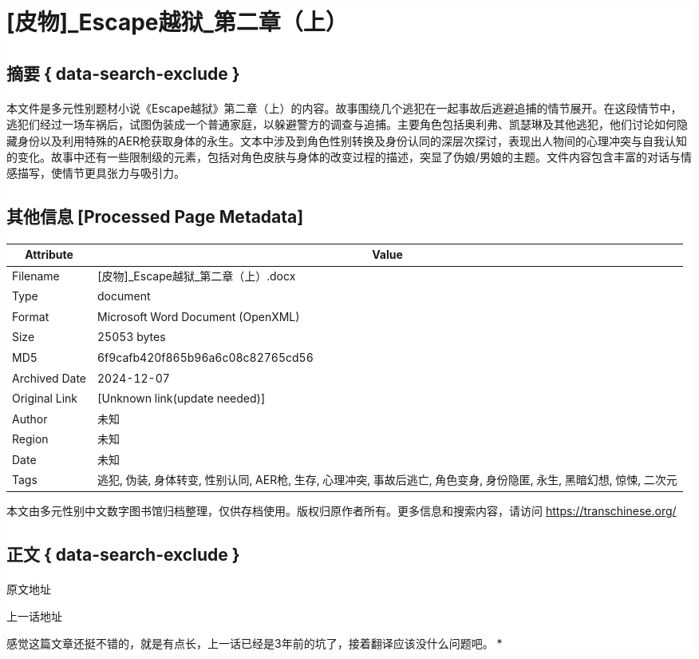 # [皮物]_Escape越狱_第二章（上）



## 摘要  { data-search-exclude }


本文件是多元性别题材小说《Escape越狱》第二章（上）的内容。故事围绕几个逃犯在一起事故后逃避追捕的情节展开。在这段情节中，逃犯们经过一场车祸后，试图伪装成一个普通家庭，以躲避警方的调查与追捕。主要角色包括奥利弗、凯瑟琳及其他逃犯，他们讨论如何隐藏身份以及利用特殊的AER枪获取身体的永生。文本中涉及到角色性别转换及身份认同的深层次探讨，表现出人物间的心理冲突与自我认知的变化。故事中还有一些限制级的元素，包括对角色皮肤与身体的改变过程的描述，突显了伪娘/男娘的主题。文件内容包含丰富的对话与情感描写，使情节更具张力与吸引力。



## 其他信息 [Processed Page Metadata]

| Attribute       | Value                                  |
|-----------------|----------------------------------------|
| Filename        | [皮物]_Escape越狱_第二章（上）.docx                             |
| Type            | document                                 |
| Format          | Microsoft Word Document (OpenXML)                               |
| Size            | 25053 bytes                           |
| MD5             | 6f9cafb420f865b96a6c08c82765cd56                                  |
| Archived Date   | 2024-12-07                             |
| Original Link   | [Unknown link(update needed)]                         |
| Author          | 未知                               |
| Region          | 未知                               |
| Date            | 未知                                 |
| Tags            | 逃犯, 伪装, 身体转变, 性别认同, AER枪, 生存, 心理冲突, 事故后逃亡, 角色变身, 身份隐匿, 永生, 黑暗幻想, 惊悚, 二次元                                 |

本文由多元性别中文数字图书馆归档整理，仅供存档使用。版权归原作者所有。更多信息和搜索内容，请访问 <https://transchinese.org/>


## 正文 { data-search-exclude }


原文地址





上一话地址





感觉这篇文章还挺不错的，就是有点长，上一话已经是3年前的坑了，接着翻译应该没什么问题吧。 *

